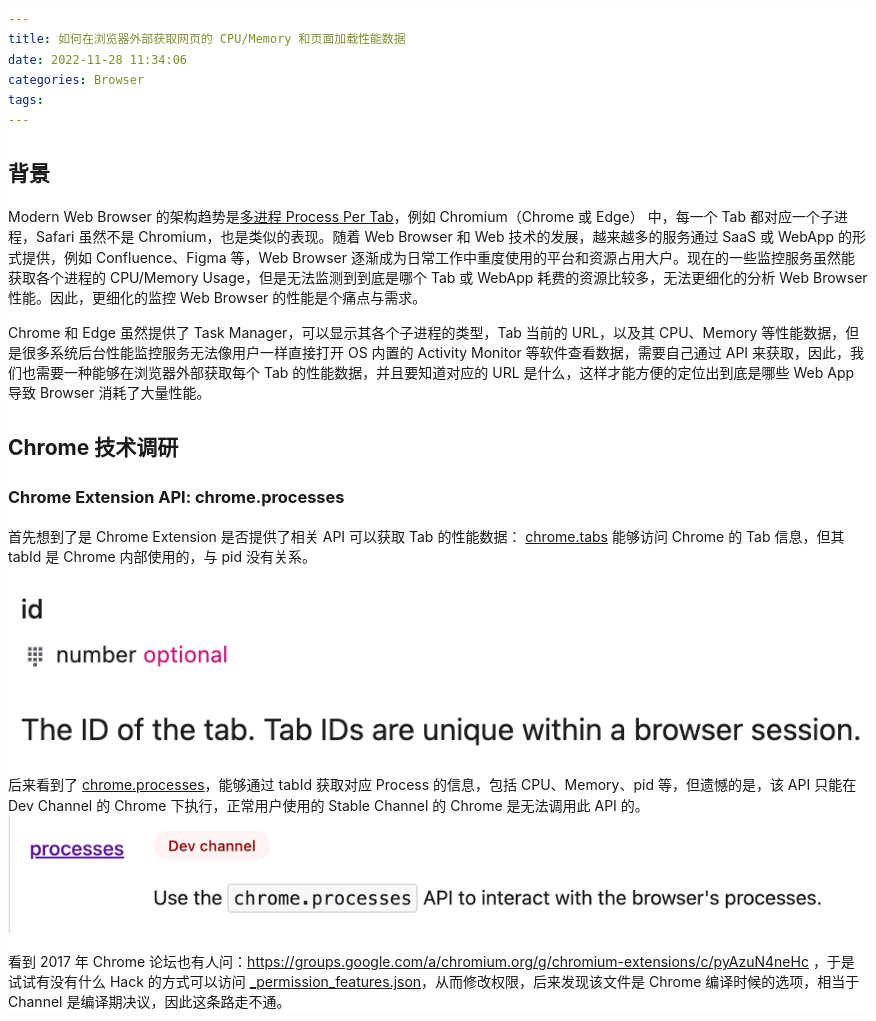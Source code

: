```yaml
---
title: 如何在浏览器外部获取网页的 CPU/Memory 和页面加载性能数据
date: 2022-11-28 11:34:06
categories: Browser
tags:
---
```


## 背景

Modern Web Browser 的架构趋势是[多进程 Process Per Tab](https://helgeklein.com/blog/modern-multi-process-browser-architecture/)，例如 Chromium（Chrome 或 Edge） 中，每一个 Tab 都对应一个子进程，Safari 虽然不是 Chromium，也是类似的表现。随着 Web Browser 和 Web 技术的发展，越来越多的服务通过 SaaS 或 WebApp 的形式提供，例如 Confluence、Figma 等，Web Browser 逐渐成为日常工作中重度使用的平台和资源占用大户。现在的一些监控服务虽然能获取各个进程的 CPU/Memory Usage，但是无法监测到到底是哪个 Tab 或 WebApp 耗费的资源比较多，无法更细化的分析 Web Browser 性能。因此，更细化的监控 Web Browser 的性能是个痛点与需求。

Chrome 和 Edge 虽然提供了 Task Manager，可以显示其各个子进程的类型，Tab 当前的 URL，以及其 CPU、Memory 等性能数据，但是很多系统后台性能监控服务无法像用户一样直接打开 OS 内置的 Activity Monitor 等软件查看数据，需要自己通过 API 来获取，因此，我们也需要一种能够在浏览器外部获取每个 Tab 的性能数据，并且要知道对应的 URL 是什么，这样才能方便的定位出到底是哪些 Web App 导致 Browser 消耗了大量性能。

## Chrome 技术调研
### Chrome Extension API: chrome.processes
首先想到了是 Chrome Extension 是否提供了相关 API 可以获取 Tab 的性能数据：
[chrome.tabs](https://developer.chrome.com/docs/extensions/reference/api/tabs) 能够访问 Chrome 的 Tab 信息，但其 tabId 是 Chrome 内部使用的，与 pid 没有关系。
![](investigation-of-getting-browser-tab-performance/D7C029BB-55D4-4560-9B87-97BE234F0412.png)

后来看到了 [chrome.processes](https://developer.chrome.com/docs/extensions/reference/api/processes)，能够通过 tabId 获取对应 Process 的信息，包括 CPU、Memory、pid 等，但遗憾的是，该 API 只能在 Dev Channel 的 Chrome 下执行，正常用户使用的 Stable Channel 的 Chrome 是无法调用此 API 的。
![](investigation-of-getting-browser-tab-performance/8B78E00B-83A5-49A4-A3F6-C71808B6BBA4.png)

看到 2017 年 Chrome 论坛也有人问：https://groups.google.com/a/chromium.org/g/chromium-extensions/c/pyAzuN4neHc ，于是试试有没有什么 Hack 的方式可以访问 [_permission_features.json](https://chromium.googlesource.com/chromium/src/+/main/chrome/common/extensions/api/_permission_features.json)，从而修改权限，后来发现该文件是 Chrome 编译时候的选项，相当于 Channel 是编译期决议，因此这条路走不通。
